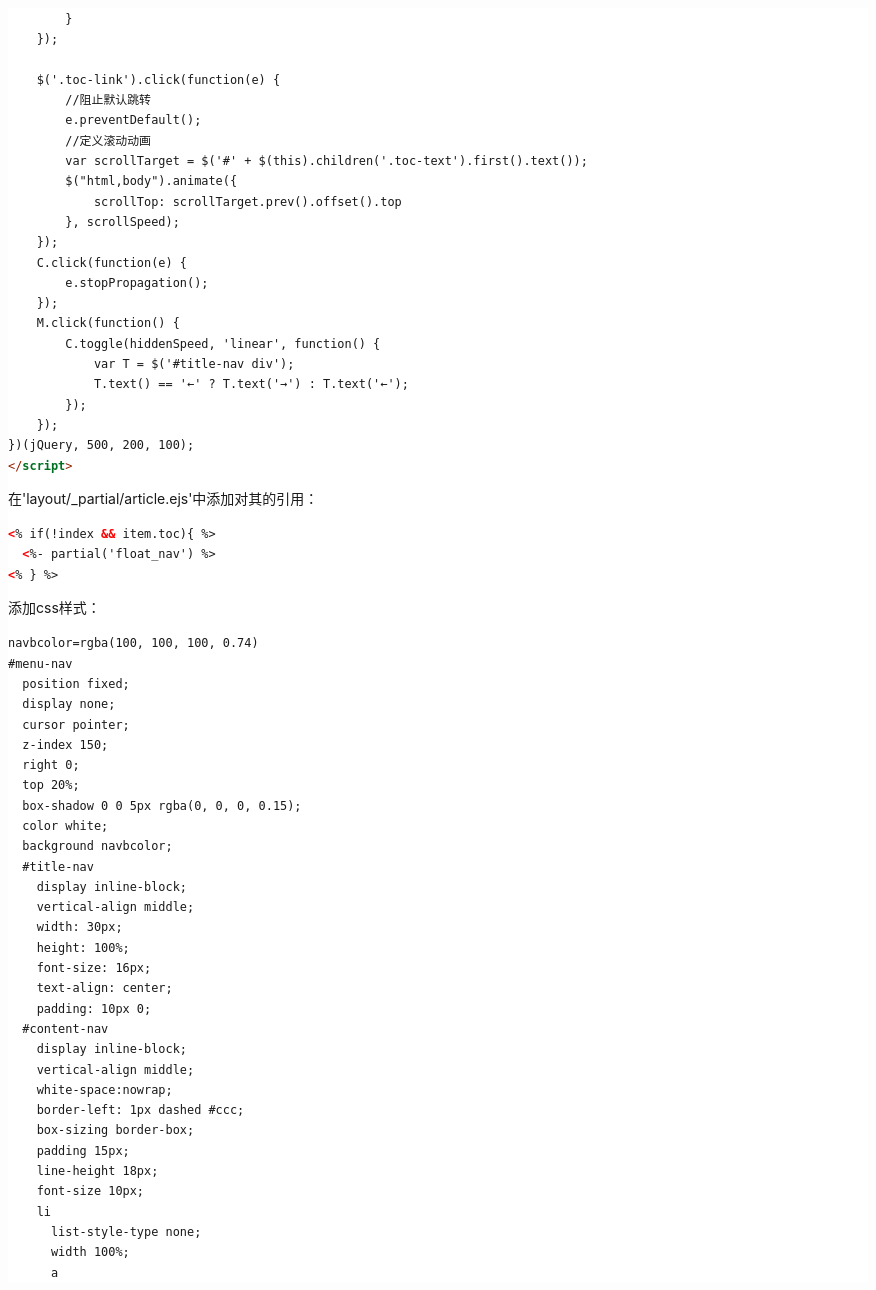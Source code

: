 ```Html
		}
	});

	$('.toc-link').click(function(e) {
		//阻止默认跳转
		e.preventDefault();
		//定义滚动动画
		var scrollTarget = $('#' + $(this).children('.toc-text').first().text());
		$("html,body").animate({
			scrollTop: scrollTarget.prev().offset().top
		}, scrollSpeed);
	});
	C.click(function(e) {
		e.stopPropagation();
	});
	M.click(function() {
		C.toggle(hiddenSpeed, 'linear', function() {
			var T = $('#title-nav div');
			T.text() == '←' ? T.text('→') : T.text('←');
		});
	});
})(jQuery, 500, 200, 100);
</script>
```
在'layout/_partial/article.ejs'中添加对其的引用：
```Html
<% if(!index && item.toc){ %>
  <%- partial('float_nav') %>
<% } %>
```
添加css样式：
```language
navbcolor=rgba(100, 100, 100, 0.74)
#menu-nav
  position fixed;
  display none;
  cursor pointer;
  z-index 150;
  right 0;
  top 20%;
  box-shadow 0 0 5px rgba(0, 0, 0, 0.15);
  color white;
  background navbcolor;
  #title-nav
    display inline-block;
    vertical-align middle;
    width: 30px;
    height: 100%;
    font-size: 16px;
    text-align: center;
    padding: 10px 0;
  #content-nav
    display inline-block;
    vertical-align middle;
    white-space:nowrap;
    border-left: 1px dashed #ccc;
    box-sizing border-box;
    padding 15px;
    line-height 18px;
    font-size 10px;
    li
      list-style-type none;
      width 100%;
      a
```
